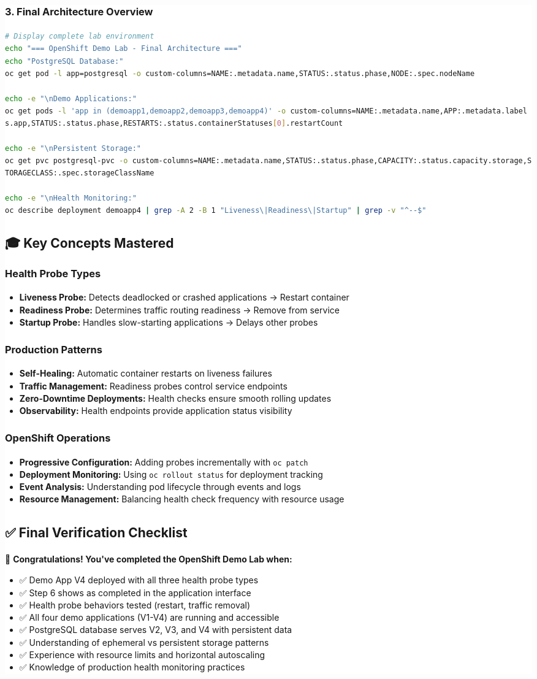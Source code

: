 ### 3. Final Architecture Overview

```bash
# Display complete lab environment
echo "=== OpenShift Demo Lab - Final Architecture ==="
echo "PostgreSQL Database:"
oc get pod -l app=postgresql -o custom-columns=NAME:.metadata.name,STATUS:.status.phase,NODE:.spec.nodeName

echo -e "\nDemo Applications:"
oc get pods -l 'app in (demoapp1,demoapp2,demoapp3,demoapp4)' -o custom-columns=NAME:.metadata.name,APP:.metadata.labels.app,STATUS:.status.phase,RESTARTS:.status.containerStatuses[0].restartCount

echo -e "\nPersistent Storage:"
oc get pvc postgresql-pvc -o custom-columns=NAME:.metadata.name,STATUS:.status.phase,CAPACITY:.status.capacity.storage,STORAGECLASS:.spec.storageClassName

echo -e "\nHealth Monitoring:"
oc describe deployment demoapp4 | grep -A 2 -B 1 "Liveness\|Readiness\|Startup" | grep -v "^--$"
```

## 🎓 Key Concepts Mastered

### Health Probe Types
- **Liveness Probe:** Detects deadlocked or crashed applications → Restart container
- **Readiness Probe:** Determines traffic routing readiness → Remove from service 
- **Startup Probe:** Handles slow-starting applications → Delays other probes

### Production Patterns
- **Self-Healing:** Automatic container restarts on liveness failures
- **Traffic Management:** Readiness probes control service endpoints
- **Zero-Downtime Deployments:** Health checks ensure smooth rolling updates
- **Observability:** Health endpoints provide application status visibility

### OpenShift Operations
- **Progressive Configuration:** Adding probes incrementally with `oc patch`
- **Deployment Monitoring:** Using `oc rollout status` for deployment tracking
- **Event Analysis:** Understanding pod lifecycle through events and logs
- **Resource Management:** Balancing health check frequency with resource usage

## ✅ Final Verification Checklist

🎉 **Congratulations! You've completed the OpenShift Demo Lab when:**

- ✅ Demo App V4 deployed with all three health probe types
- ✅ Step 6 shows as completed in the application interface
- ✅ Health probe behaviors tested (restart, traffic removal)
- ✅ All four demo applications (V1-V4) are running and accessible
- ✅ PostgreSQL database serves V2, V3, and V4 with persistent data
- ✅ Understanding of ephemeral vs persistent storage patterns
- ✅ Experience with resource limits and horizontal autoscaling
- ✅ Knowledge of production health monitoring practices
